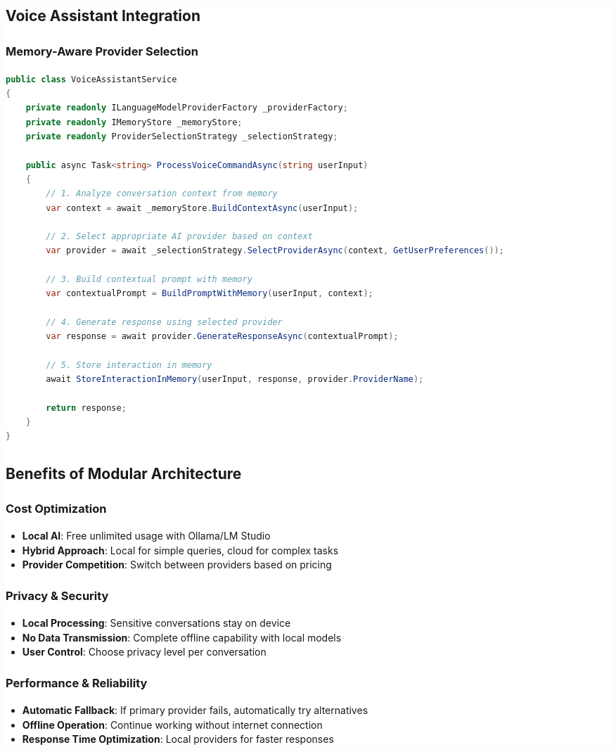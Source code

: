 ## Voice Assistant Integration

### Memory-Aware Provider Selection
```csharp
public class VoiceAssistantService
{
    private readonly ILanguageModelProviderFactory _providerFactory;
    private readonly IMemoryStore _memoryStore;
    private readonly ProviderSelectionStrategy _selectionStrategy;
    
    public async Task<string> ProcessVoiceCommandAsync(string userInput)
    {
        // 1. Analyze conversation context from memory
        var context = await _memoryStore.BuildContextAsync(userInput);
        
        // 2. Select appropriate AI provider based on context
        var provider = await _selectionStrategy.SelectProviderAsync(context, GetUserPreferences());
        
        // 3. Build contextual prompt with memory
        var contextualPrompt = BuildPromptWithMemory(userInput, context);
        
        // 4. Generate response using selected provider
        var response = await provider.GenerateResponseAsync(contextualPrompt);
        
        // 5. Store interaction in memory
        await StoreInteractionInMemory(userInput, response, provider.ProviderName);
        
        return response;
    }
}
```

## Benefits of Modular Architecture

### Cost Optimization
- **Local AI**: Free unlimited usage with Ollama/LM Studio
- **Hybrid Approach**: Local for simple queries, cloud for complex tasks
- **Provider Competition**: Switch between providers based on pricing

### Privacy & Security
- **Local Processing**: Sensitive conversations stay on device
- **No Data Transmission**: Complete offline capability with local models
- **User Control**: Choose privacy level per conversation

### Performance & Reliability
- **Automatic Fallback**: If primary provider fails, automatically try alternatives
- **Offline Operation**: Continue working without internet connection
- **Response Time Optimization**: Local providers for faster responses
